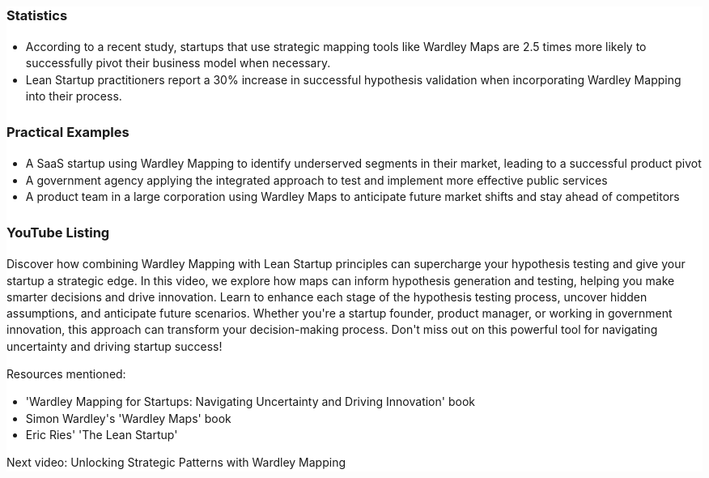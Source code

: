 ### Statistics
- According to a recent study, startups that use strategic mapping tools like Wardley Maps are 2.5 times more likely to successfully pivot their business model when necessary.
- Lean Startup practitioners report a 30% increase in successful hypothesis validation when incorporating Wardley Mapping into their process.

### Practical Examples
- A SaaS startup using Wardley Mapping to identify underserved segments in their market, leading to a successful product pivot
- A government agency applying the integrated approach to test and implement more effective public services
- A product team in a large corporation using Wardley Maps to anticipate future market shifts and stay ahead of competitors

### YouTube Listing
Discover how combining Wardley Mapping with Lean Startup principles can supercharge your hypothesis testing and give your startup a strategic edge. In this video, we explore how maps can inform hypothesis generation and testing, helping you make smarter decisions and drive innovation. Learn to enhance each stage of the hypothesis testing process, uncover hidden assumptions, and anticipate future scenarios. Whether you're a startup founder, product manager, or working in government innovation, this approach can transform your decision-making process. Don't miss out on this powerful tool for navigating uncertainty and driving startup success!

Resources mentioned:
- 'Wardley Mapping for Startups: Navigating Uncertainty and Driving Innovation' book
- Simon Wardley's 'Wardley Maps' book
- Eric Ries' 'The Lean Startup'

Next video: Unlocking Strategic Patterns with Wardley Mapping
